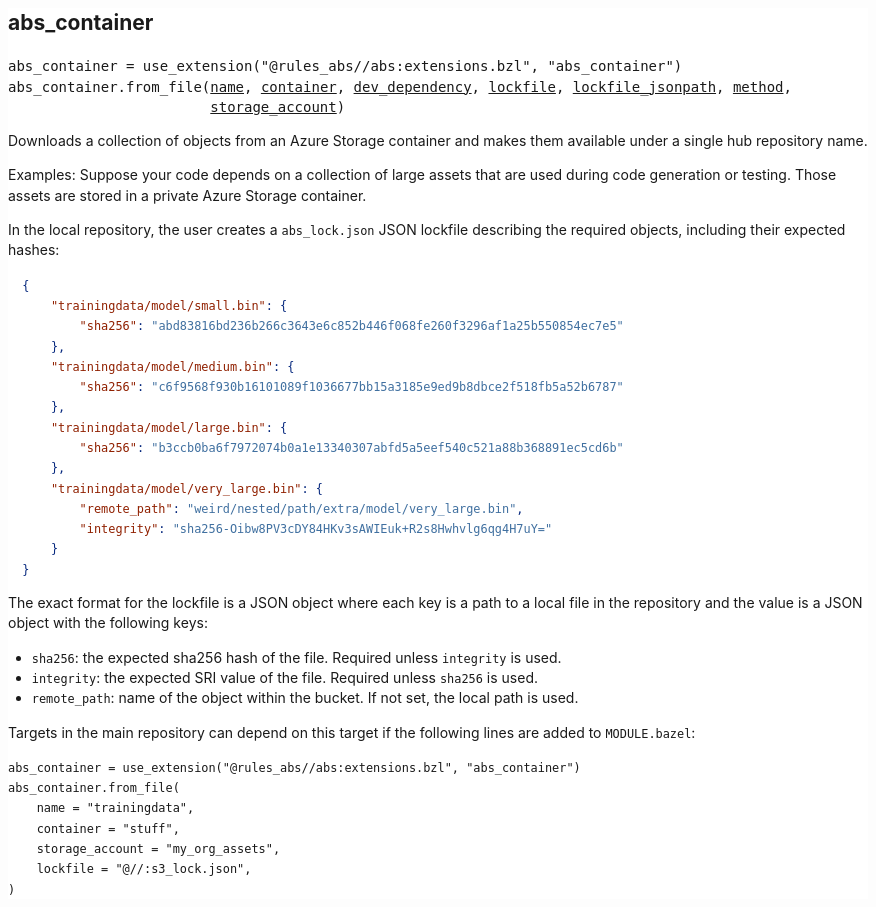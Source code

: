 <a id="abs_container"></a>

## abs_container

<pre>
abs_container = use_extension("@rules_abs//abs:extensions.bzl", "abs_container")
abs_container.from_file(<a href="#abs_container.from_file-name">name</a>, <a href="#abs_container.from_file-container">container</a>, <a href="#abs_container.from_file-dev_dependency">dev_dependency</a>, <a href="#abs_container.from_file-lockfile">lockfile</a>, <a href="#abs_container.from_file-lockfile_jsonpath">lockfile_jsonpath</a>, <a href="#abs_container.from_file-method">method</a>,
                        <a href="#abs_container.from_file-storage_account">storage_account</a>)
</pre>

Downloads a collection of objects from an Azure Storage container and makes them available under a single hub repository name.

Examples:
  Suppose your code depends on a collection of large assets that are used during code generation or testing. Those assets are stored in a private Azure Storage container.

  In the local repository, the user creates a `abs_lock.json` JSON lockfile describing the required objects, including their expected hashes:

  ```json
    {
        "trainingdata/model/small.bin": {
            "sha256": "abd83816bd236b266c3643e6c852b446f068fe260f3296af1a25b550854ec7e5"
        },
        "trainingdata/model/medium.bin": {
            "sha256": "c6f9568f930b16101089f1036677bb15a3185e9ed9b8dbce2f518fb5a52b6787"
        },
        "trainingdata/model/large.bin": {
            "sha256": "b3ccb0ba6f7972074b0a1e13340307abfd5a5eef540c521a88b368891ec5cd6b"
        },
        "trainingdata/model/very_large.bin": {
            "remote_path": "weird/nested/path/extra/model/very_large.bin",
            "integrity": "sha256-Oibw8PV3cDY84HKv3sAWIEuk+R2s8Hwhvlg6qg4H7uY="
        }
    }
  ```

  The exact format for the lockfile is a JSON object where each key is a path to a local file in the repository and the value is a JSON object with the following keys:

  - `sha256`: the expected sha256 hash of the file. Required unless `integrity` is used.
  - `integrity`: the expected SRI value of the file. Required unless `sha256` is used.
  - `remote_path`: name of the object within the bucket. If not set, the local path is used.

  Targets in the main repository can depend on this target if the
  following lines are added to `MODULE.bazel`:

  ```starlark
  abs_container = use_extension("@rules_abs//abs:extensions.bzl", "abs_container")
  abs_container.from_file(
      name = "trainingdata",
      container = "stuff",
      storage_account = "my_org_assets",
      lockfile = "@//:s3_lock.json",
  )
  ```

